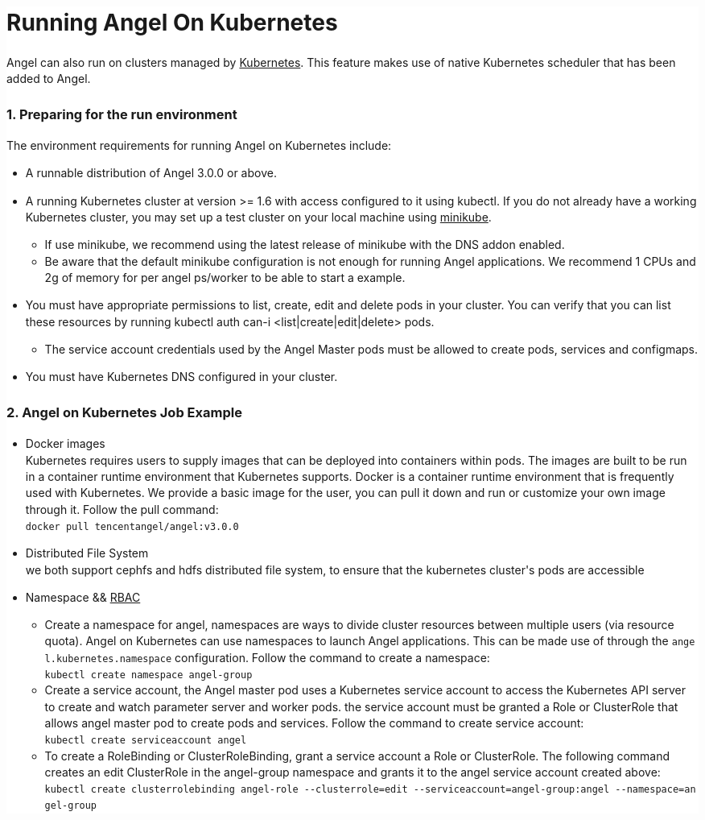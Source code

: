 # Running Angel On Kubernetes

Angel can also run on clusters managed by [Kubernetes](https://kubernetes.io/). This feature makes use of native Kubernetes scheduler that has been added to Angel.

### 1. **Preparing for the run environment**

The environment requirements for running Angel on Kubernetes include:

* A runnable distribution of Angel 3.0.0 or above.

* A running Kubernetes cluster at version >= 1.6 with access configured to it using kubectl. If you do not already have a working Kubernetes cluster, you may set up a test cluster on your local machine using [minikube](https://kubernetes.io/docs/setup/learning-environment/minikube/).
  * If use minikube, we recommend using the latest release of minikube with the DNS addon enabled.
  * Be aware that the default minikube configuration is not enough for running Angel applications. We recommend 1 CPUs and 2g of memory for per angel ps/worker to be able to start a example.

* You must have appropriate permissions to list, create, edit and delete pods in your cluster. You can verify that you can list these resources by running kubectl auth can-i <list|create|edit|delete> pods.
  * The service account credentials used by the Angel Master pods must be allowed to create pods, services and configmaps.

* You must have Kubernetes DNS configured in your cluster.

### 2. **Angel on Kubernetes Job Example**

* Docker images  
  Kubernetes requires users to supply images that can be deployed into containers within pods. The images are built to be run in a container runtime environment that Kubernetes supports. Docker is a container runtime 
  environment that is frequently used with Kubernetes. We provide a basic image for the user, you can pull it down and run or customize your own image through it. Follow the pull command:  
  `docker pull tencentangel/angel:v3.0.0`

* Distributed File System  
  we both support cephfs and hdfs distributed file system, to ensure that the kubernetes cluster's pods are accessible

* Namespace && [RBAC](https://kubernetes.io/docs/reference/access-authn-authz/rbac/)
  * Create a namespace for angel, namespaces are ways to divide cluster resources between multiple users (via resource quota). Angel on Kubernetes can use namespaces to launch Angel applications. This can be made use of 
  through the `angel.kubernetes.namespace` configuration. Follow the command to create a namespace:  
  `kubectl create namespace angel-group`
  * Create a service account, the Angel master pod uses a Kubernetes service account to access the Kubernetes API server to create and watch parameter server and worker pods. the service account must be granted a Role or 
  ClusterRole that allows angel master pod to create pods and services. Follow the command to create service account:  
  `kubectl create serviceaccount angel`
  * To create a RoleBinding or ClusterRoleBinding, grant a service account a Role or ClusterRole. The following command creates an edit ClusterRole in the angel-group namespace and grants it to the angel service account 
  created above:  
  `kubectl create clusterrolebinding angel-role --clusterrole=edit --serviceaccount=angel-group:angel --namespace=angel-group`
